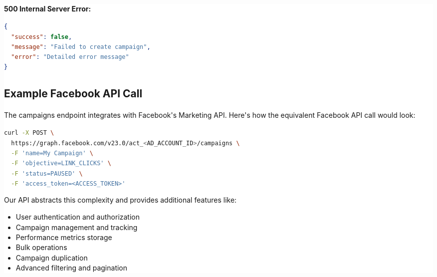 **500 Internal Server Error:**
```json
{
  "success": false,
  "message": "Failed to create campaign",
  "error": "Detailed error message"
}
```

## Example Facebook API Call
The campaigns endpoint integrates with Facebook's Marketing API. Here's how the equivalent Facebook API call would look:

```bash
curl -X POST \
  https://graph.facebook.com/v23.0/act_<AD_ACCOUNT_ID>/campaigns \
  -F 'name=My Campaign' \
  -F 'objective=LINK_CLICKS' \
  -F 'status=PAUSED' \
  -F 'access_token=<ACCESS_TOKEN>'
```

Our API abstracts this complexity and provides additional features like:
- User authentication and authorization
- Campaign management and tracking
- Performance metrics storage
- Bulk operations
- Campaign duplication
- Advanced filtering and pagination
